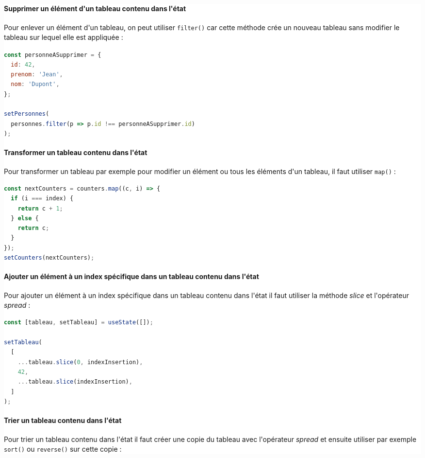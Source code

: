 #### Supprimer un élément d'un tableau contenu dans l'état

Pour enlever un élément d'un tableau, on peut utiliser `filter()` car cette méthode crée un nouveau tableau sans modifier le tableau sur lequel elle est appliquée :

```jsx
const personneASupprimer = {
  id: 42,
  prenom: 'Jean',
  nom: 'Dupont',
};

setPersonnes(
  personnes.filter(p => p.id !== personneASupprimer.id)
);
```
 
#### Transformer un tableau contenu dans l'état

Pour transformer un tableau par exemple pour modifier un élément ou tous les éléments d'un tableau, il faut utiliser `map()` :

```jsx
const nextCounters = counters.map((c, i) => {
  if (i === index) {
    return c + 1;
  } else {
    return c;
  }
});
setCounters(nextCounters);
```
 
#### Ajouter un élément à un index spécifique dans un tableau contenu dans l'état

Pour ajouter un élément à un index spécifique dans un tableau contenu dans l'état il faut utiliser la méthode *slice* et l'opérateur *spread* :

```jsx
const [tableau, setTableau] = useState([]);

setTableau(
  [
    ...tableau.slice(0, indexInsertion),
    42,
    ...tableau.slice(indexInsertion),
  ]
);
```
 
#### Trier un tableau contenu dans l'état

Pour trier un tableau contenu dans l'état il faut créer une copie du tableau avec l'opérateur *spread* et ensuite utiliser par exemple `sort()` ou `reverse()` sur cette copie :
